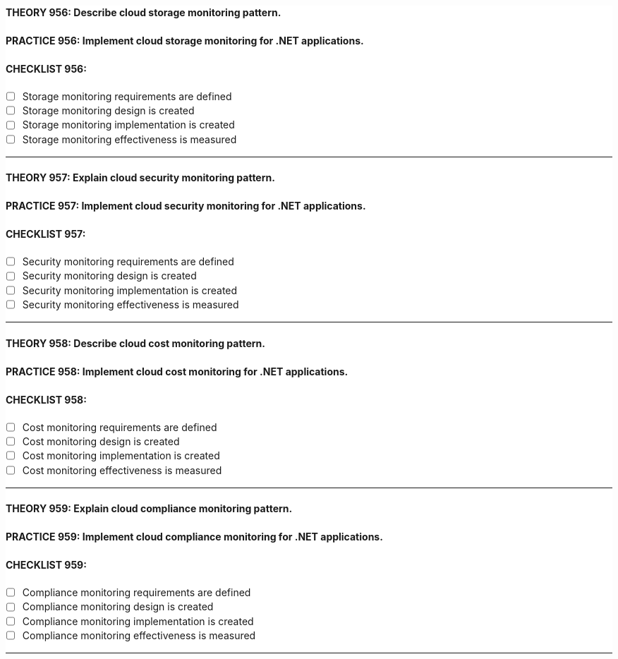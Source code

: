 
#### THEORY 956: Describe cloud storage monitoring pattern.

#### PRACTICE 956: Implement cloud storage monitoring for .NET applications.

#### CHECKLIST 956:

- [ ] Storage monitoring requirements are defined
- [ ] Storage monitoring design is created
- [ ] Storage monitoring implementation is created
- [ ] Storage monitoring effectiveness is measured

---

#### THEORY 957: Explain cloud security monitoring pattern.

#### PRACTICE 957: Implement cloud security monitoring for .NET applications.

#### CHECKLIST 957:

- [ ] Security monitoring requirements are defined
- [ ] Security monitoring design is created
- [ ] Security monitoring implementation is created
- [ ] Security monitoring effectiveness is measured

---

#### THEORY 958: Describe cloud cost monitoring pattern.

#### PRACTICE 958: Implement cloud cost monitoring for .NET applications.

#### CHECKLIST 958:

- [ ] Cost monitoring requirements are defined
- [ ] Cost monitoring design is created
- [ ] Cost monitoring implementation is created
- [ ] Cost monitoring effectiveness is measured

---

#### THEORY 959: Explain cloud compliance monitoring pattern.

#### PRACTICE 959: Implement cloud compliance monitoring for .NET applications.

#### CHECKLIST 959:

- [ ] Compliance monitoring requirements are defined
- [ ] Compliance monitoring design is created
- [ ] Compliance monitoring implementation is created
- [ ] Compliance monitoring effectiveness is measured

---